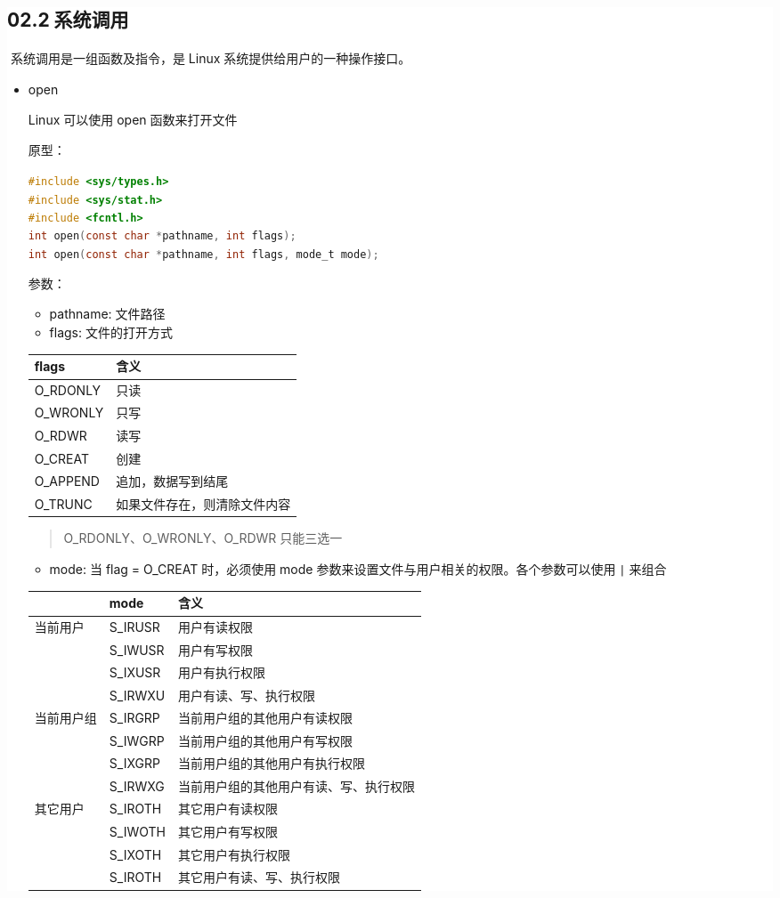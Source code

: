## 02.2 系统调用

​	系统调用是一组函数及指令，是 Linux 系统提供给用户的一种操作接口。

- open

    Linux 可以使用 open 函数来打开文件

    原型：

    ```c
    #include <sys/types.h>
    #include <sys/stat.h>
    #include <fcntl.h>
    int open(const char *pathname, int flags);
    int open(const char *pathname, int flags, mode_t mode);
    ```

    参数：

    - pathname: 文件路径
    - flags: 文件的打开方式

    | flags    | 含义                         |
    | -------- | ---------------------------- |
    | O_RDONLY | 只读                         |
    | O_WRONLY | 只写                         |
    | O_RDWR   | 读写                         |
    | O_CREAT  | 创建                         |
    | O_APPEND | 追加，数据写到结尾           |
    | O_TRUNC  | 如果文件存在，则清除文件内容 |

    > O_RDONLY、O_WRONLY、O_RDWR 只能三选一

    - mode: 当 flag = O_CREAT 时，必须使用 mode 参数来设置文件与用户相关的权限。各个参数可以使用 `|` 来组合

    |            | mode    | 含义                                   |
    | ---------- | ------- | -------------------------------------- |
    | 当前用户   | S_IRUSR | 用户有读权限                           |
    |            | S_IWUSR | 用户有写权限                           |
    |            | S_IXUSR | 用户有执行权限                         |
    |            | S_IRWXU | 用户有读、写、执行权限                 |
    | 当前用户组 | S_IRGRP | 当前用户组的其他用户有读权限           |
    |            | S_IWGRP | 当前用户组的其他用户有写权限           |
    |            | S_IXGRP | 当前用户组的其他用户有执行权限         |
    |            | S_IRWXG | 当前用户组的其他用户有读、写、执行权限 |
    | 其它用户   | S_IROTH | 其它用户有读权限                       |
    |            | S_IWOTH | 其它用户有写权限                       |
    |            | S_IXOTH | 其它用户有执行权限                     |
    |            | S_IROTH | 其它用户有读、写、执行权限             |
